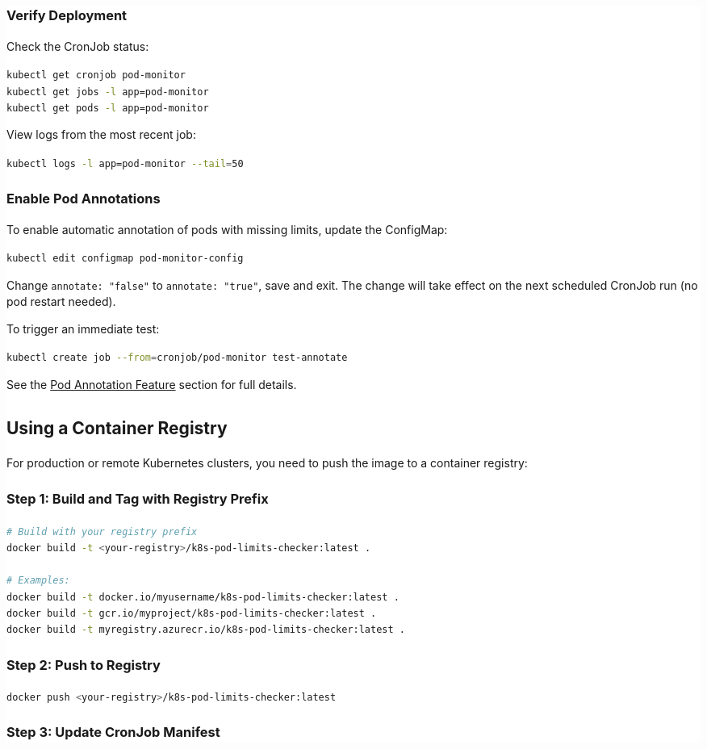 ### Verify Deployment

Check the CronJob status:

```bash
kubectl get cronjob pod-monitor
kubectl get jobs -l app=pod-monitor
kubectl get pods -l app=pod-monitor
```

View logs from the most recent job:

```bash
kubectl logs -l app=pod-monitor --tail=50
```

### Enable Pod Annotations

To enable automatic annotation of pods with missing limits, update the ConfigMap:

```bash
kubectl edit configmap pod-monitor-config
```

Change `annotate: "false"` to `annotate: "true"`, save and exit. The change will take effect on the next scheduled CronJob run (no pod restart needed).

To trigger an immediate test:

```bash
kubectl create job --from=cronjob/pod-monitor test-annotate
```

See the [Pod Annotation Feature](#pod-annotation-feature) section for full details.

## Using a Container Registry

For production or remote Kubernetes clusters, you need to push the image to a container registry:

### Step 1: Build and Tag with Registry Prefix

```bash
# Build with your registry prefix
docker build -t <your-registry>/k8s-pod-limits-checker:latest .

# Examples:
docker build -t docker.io/myusername/k8s-pod-limits-checker:latest .
docker build -t gcr.io/myproject/k8s-pod-limits-checker:latest .
docker build -t myregistry.azurecr.io/k8s-pod-limits-checker:latest .
```

### Step 2: Push to Registry

```bash
docker push <your-registry>/k8s-pod-limits-checker:latest
```

### Step 3: Update CronJob Manifest
